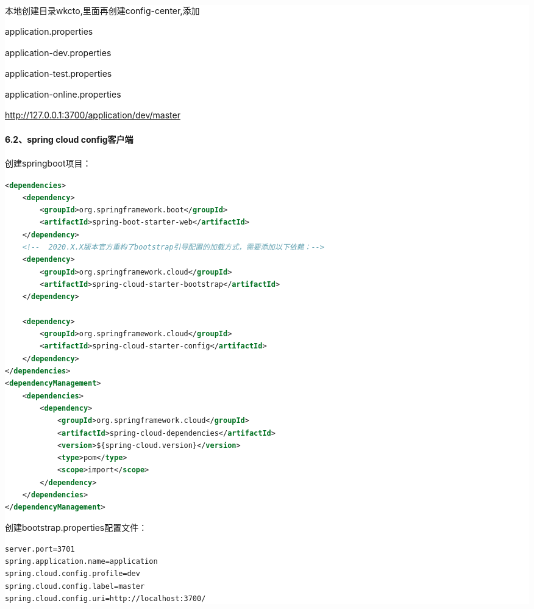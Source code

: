本地创建目录wkcto,里面再创建config-center,添加

application.properties

application-dev.properties

application-test.properties

application-online.properties

http://127.0.0.1:3700/application/dev/master

#### 6.2、spring cloud config客户端

创建springboot项目：

```xml
<dependencies>
    <dependency>
        <groupId>org.springframework.boot</groupId>
        <artifactId>spring-boot-starter-web</artifactId>
    </dependency>
    <!--  2020.X.X版本官方重构了bootstrap引导配置的加载方式，需要添加以下依赖：-->
    <dependency>
        <groupId>org.springframework.cloud</groupId>
        <artifactId>spring-cloud-starter-bootstrap</artifactId>
    </dependency>
    
    <dependency>
        <groupId>org.springframework.cloud</groupId>
        <artifactId>spring-cloud-starter-config</artifactId>
    </dependency>   
</dependencies>
<dependencyManagement>
    <dependencies>
        <dependency>
            <groupId>org.springframework.cloud</groupId>
            <artifactId>spring-cloud-dependencies</artifactId>
            <version>${spring-cloud.version}</version>
            <type>pom</type>
            <scope>import</scope>
        </dependency>
    </dependencies>
</dependencyManagement>
```

创建bootstrap.properties配置文件：

```properties
server.port=3701
spring.application.name=application
spring.cloud.config.profile=dev
spring.cloud.config.label=master
spring.cloud.config.uri=http://localhost:3700/
```
